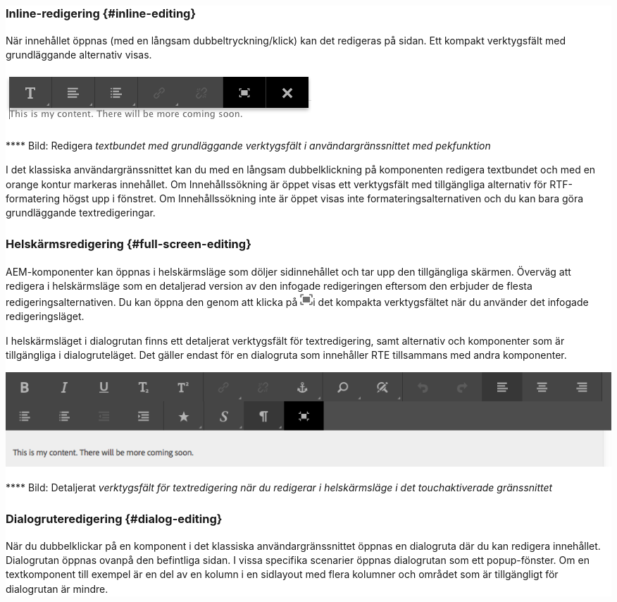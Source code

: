 ### Inline-redigering {#inline-editing}

När innehållet öppnas (med en långsam dubbeltryckning/klick) kan det redigeras på sidan. Ett kompakt verktygsfält med grundläggande alternativ visas.

![Inline-redigering med grundläggande verktygsfält i Touch-aktiverat användargränssnitt](assets/chlimage_1-405.png)

**** Bild: Redigera *textbundet med grundläggande verktygsfält i användargränssnittet med pekfunktion*

I det klassiska användargränssnittet kan du med en långsam dubbelklickning på komponenten redigera textbundet och med en orange kontur markeras innehållet. Om Innehållssökning är öppet visas ett verktygsfält med tillgängliga alternativ för RTF-formatering högst upp i fönstret. Om Innehållssökning inte är öppet visas inte formateringsalternativen och du kan bara göra grundläggande textredigeringar.

### Helskärmsredigering {#full-screen-editing}

AEM-komponenter kan öppnas i helskärmsläge som döljer sidinnehållet och tar upp den tillgängliga skärmen. Överväg att redigera i helskärmsläge som en detaljerad version av den infogade redigeringen eftersom den erbjuder de flesta redigeringsalternativen. Du kan öppna den genom att klicka på ![rte_fullscreen](assets/rte_fullscreen.png)i det kompakta verktygsfältet när du använder det infogade redigeringsläget.

I helskärmsläget i dialogrutan finns ett detaljerat verktygsfält för textredigering, samt alternativ och komponenter som är tillgängliga i dialogruteläget. Det gäller endast för en dialogruta som innehåller RTE tillsammans med andra komponenter.

![Det detaljerade verktygsfältet för textredigering när du redigerar i helskärmsläge i det touchaktiverade gränssnittet](assets/chlimage_1-406.png)

**** Bild: Detaljerat *verktygsfält för textredigering när du redigerar i helskärmsläge i det touchaktiverade gränssnittet*

### Dialogruteredigering {#dialog-editing}

När du dubbelklickar på en komponent i det klassiska användargränssnittet öppnas en dialogruta där du kan redigera innehållet. Dialogrutan öppnas ovanpå den befintliga sidan. I vissa specifika scenarier öppnas dialogrutan som ett popup-fönster. Om en textkomponent till exempel är en del av en kolumn i en sidlayout med flera kolumner och området som är tillgängligt för dialogrutan är mindre.
